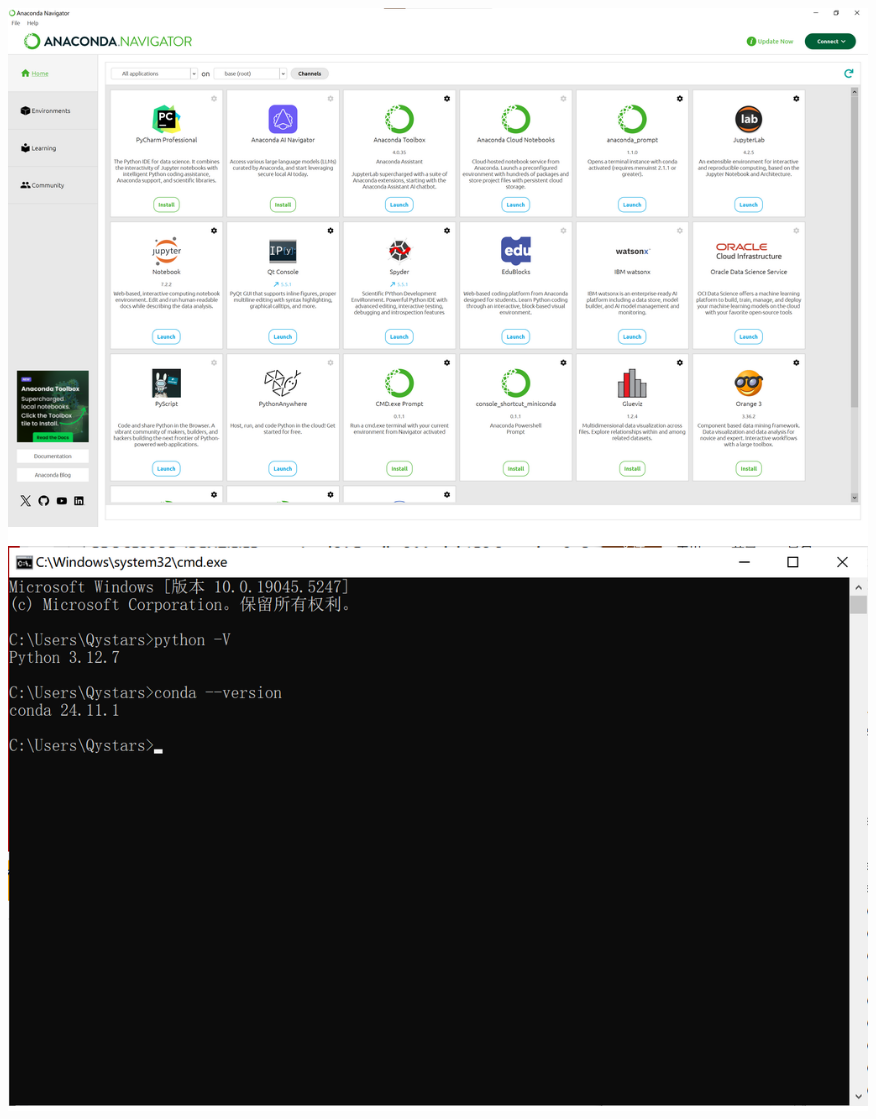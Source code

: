 ![image-20241215174119799](assets/image-20241215174119799.png)



![image-20241215174252317](assets/image-20241215174252317.png)
